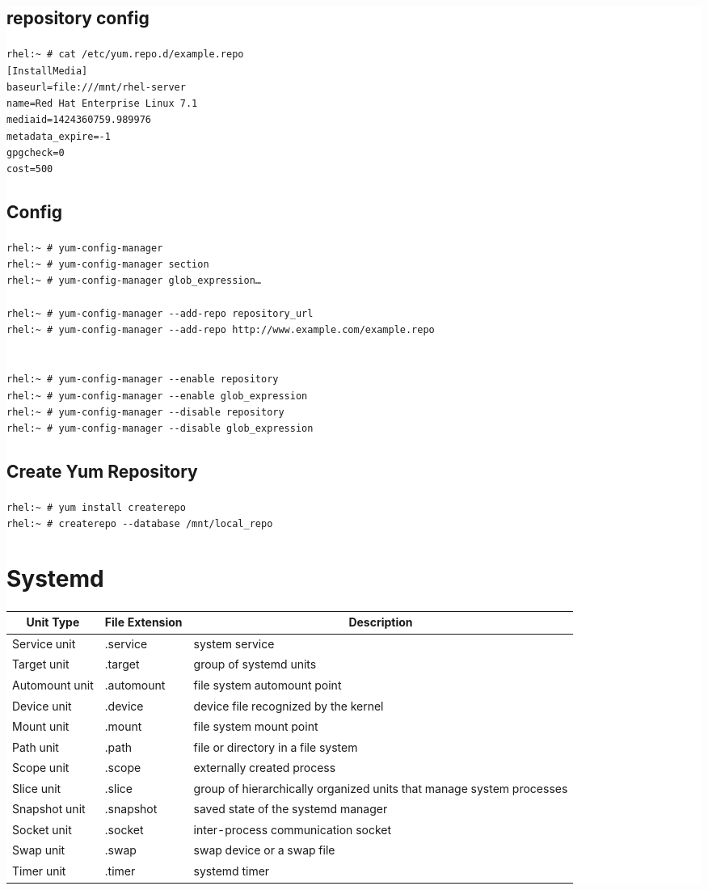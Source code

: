 

## repository config ##

	rhel:~ # cat /etc/yum.repo.d/example.repo
	[InstallMedia]
	baseurl=file:///mnt/rhel-server
	name=Red Hat Enterprise Linux 7.1
	mediaid=1424360759.989976
	metadata_expire=-1
	gpgcheck=0
	cost=500



## Config ##

	rhel:~ # yum-config-manager
	rhel:~ # yum-config-manager section
	rhel:~ # yum-config-manager glob_expression…

	rhel:~ # yum-config-manager --add-repo repository_url
	rhel:~ # yum-config-manager --add-repo http://www.example.com/example.repo


	rhel:~ # yum-config-manager --enable repository
	rhel:~ # yum-config-manager --enable glob_expression
	rhel:~ # yum-config-manager --disable repository
	rhel:~ # yum-config-manager --disable glob_expression


## Create Yum Repository ##

	rhel:~ # yum install createrepo
	rhel:~ # createrepo --database /mnt/local_repo


# Systemd #

| Unit Type			| File Extension	| Description															|
| ----------------- | ----------------- | --------------------------------------------------------------------- |
| Service unit		| .service			| system service														|
| Target unit		| .target			| group of systemd units												|
| Automount unit	| .automount		| file system automount point											|
| Device unit		| .device			| device file recognized by the kernel									|
| Mount unit		| .mount			| file system mount point												|
| Path unit			| .path				| file or directory in a file system									|
| Scope unit		| .scope			| externally created process											|
| Slice unit		| .slice			| group of hierarchically organized units that manage system processes	|
| Snapshot unit		| .snapshot			| saved state of the systemd manager									|
| Socket unit		| .socket			| inter-process communication socket									|
| Swap unit			| .swap				| swap device or a swap file											|
| Timer unit		| .timer			| systemd timer															|
